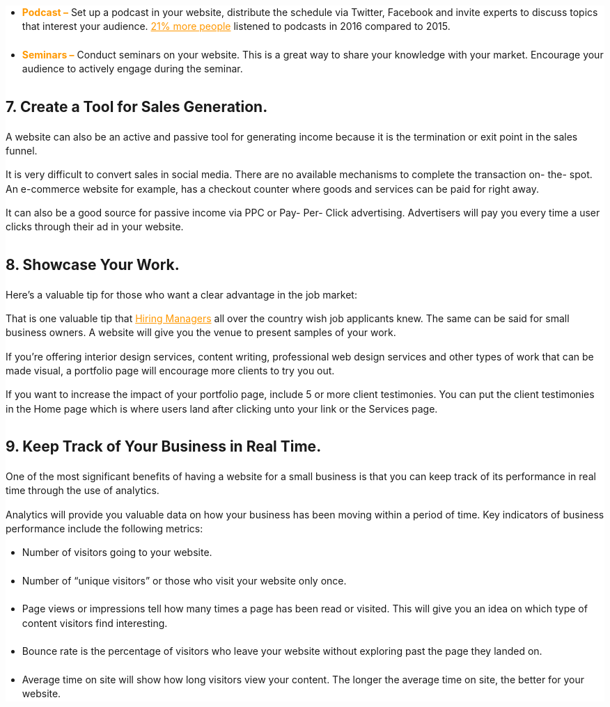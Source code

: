- <span style="color:#ff9800">**Podcast –**</span> Set up a podcast in your website, distribute the schedule via Twitter, Facebook and invite experts to discuss topics that interest your audience. <a href="https://www.convinceandconvert.com/social-media-measurement/the-5-key-2016-podcast-statistics/" target="blank" style="text-decoration: underline; color:#ff9800"><span style="color:#ff9800">21% more people</span></a> listened to podcasts in 2016 compared to 2015.
  <br/><br/>
- <span style="color:#ff9800">**Seminars –**</span> Conduct seminars on your website. This is a great way to share your knowledge with your market. Encourage your audience to actively engage during the seminar.

## 7. Create a Tool for Sales Generation.

A website can also be an active and passive tool for generating income because it is the termination or exit point in the sales funnel.

It is very difficult to convert sales in social media. There are no available mechanisms to complete the transaction on- the- spot. An e-commerce website for example, has a checkout counter where goods and services can be paid for right away.

It can also be a good source for passive income via PPC or Pay- Per- Click advertising. Advertisers will pay you every time a user clicks through their ad in your website.

## 8. Showcase Your Work.

Here’s a valuable tip for those who want a clear advantage in the job market:

That is one valuable tip that <a href="https://www.forbes.com/sites/jacquelynsmith/2013/04/26/why-every-job-seeker-should-have-a-personal-website-and-what-it-should-include/#6a760dc3119e" target="blank" style="text-decoration: underline; color:#ff9800"><span style="color:#ff9800">Hiring Managers</span></a> all over the country wish job applicants knew. The same can be said for small business owners. A website will give you the venue to present samples of your work.

If you’re offering interior design services, content writing, professional web design services and other types of work that can be made visual, a portfolio page will encourage more clients to try you out.

If you want to increase the impact of your portfolio page, include 5 or more client testimonies. You can put the client testimonies in the Home page which is where users land after clicking unto your link or the Services page.

## 9. Keep Track of Your Business in Real Time.

One of the most significant benefits of having a website for a small business is that you can keep track of its performance in real time through the use of analytics.

Analytics will provide you valuable data on how your business has been moving within a period of time. Key indicators of business performance include the following metrics:

- Number of visitors going to your website.
  <br/><br/>
- Number of “unique visitors” or those who visit your website only once.
  <br/><br/>
- Page views or impressions tell how many times a page has been read or visited. This will give you an idea on which type of content visitors find interesting.
  <br/><br/>
- Bounce rate is the percentage of visitors who leave your website without exploring past the page they landed on.
  <br/><br/>
- Average time on site will show how long visitors view your content. The longer the average time on site, the better for your website.
